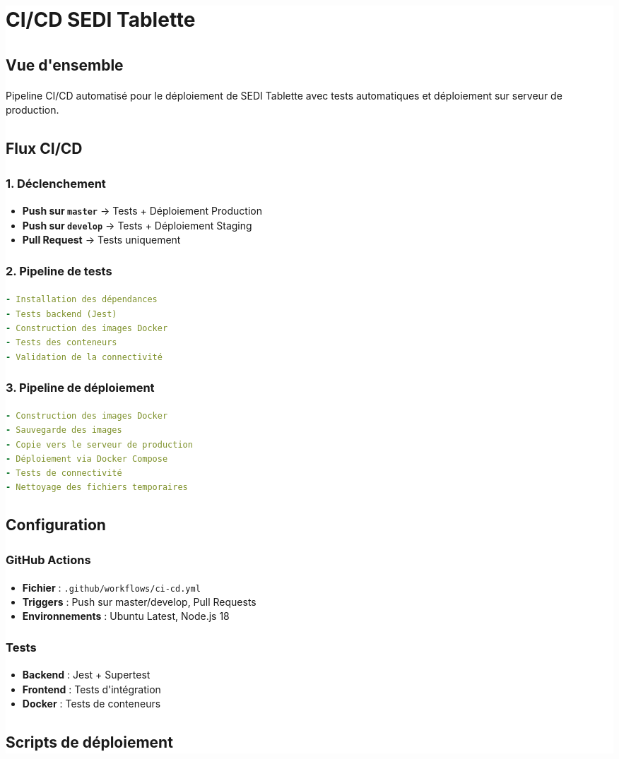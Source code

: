 # CI/CD SEDI Tablette

## Vue d'ensemble

Pipeline CI/CD automatisé pour le déploiement de SEDI Tablette avec tests automatiques et déploiement sur serveur de production.

## Flux CI/CD

### 1. Déclenchement
- **Push sur `master`** → Tests + Déploiement Production
- **Push sur `develop`** → Tests + Déploiement Staging
- **Pull Request** → Tests uniquement

### 2. Pipeline de tests
```yaml
- Installation des dépendances
- Tests backend (Jest)
- Construction des images Docker
- Tests des conteneurs
- Validation de la connectivité
```

### 3. Pipeline de déploiement
```yaml
- Construction des images Docker
- Sauvegarde des images
- Copie vers le serveur de production
- Déploiement via Docker Compose
- Tests de connectivité
- Nettoyage des fichiers temporaires
```

## Configuration

### GitHub Actions
- **Fichier** : `.github/workflows/ci-cd.yml`
- **Triggers** : Push sur master/develop, Pull Requests
- **Environnements** : Ubuntu Latest, Node.js 18

### Tests
- **Backend** : Jest + Supertest
- **Frontend** : Tests d'intégration
- **Docker** : Tests de conteneurs

## Scripts de déploiement
